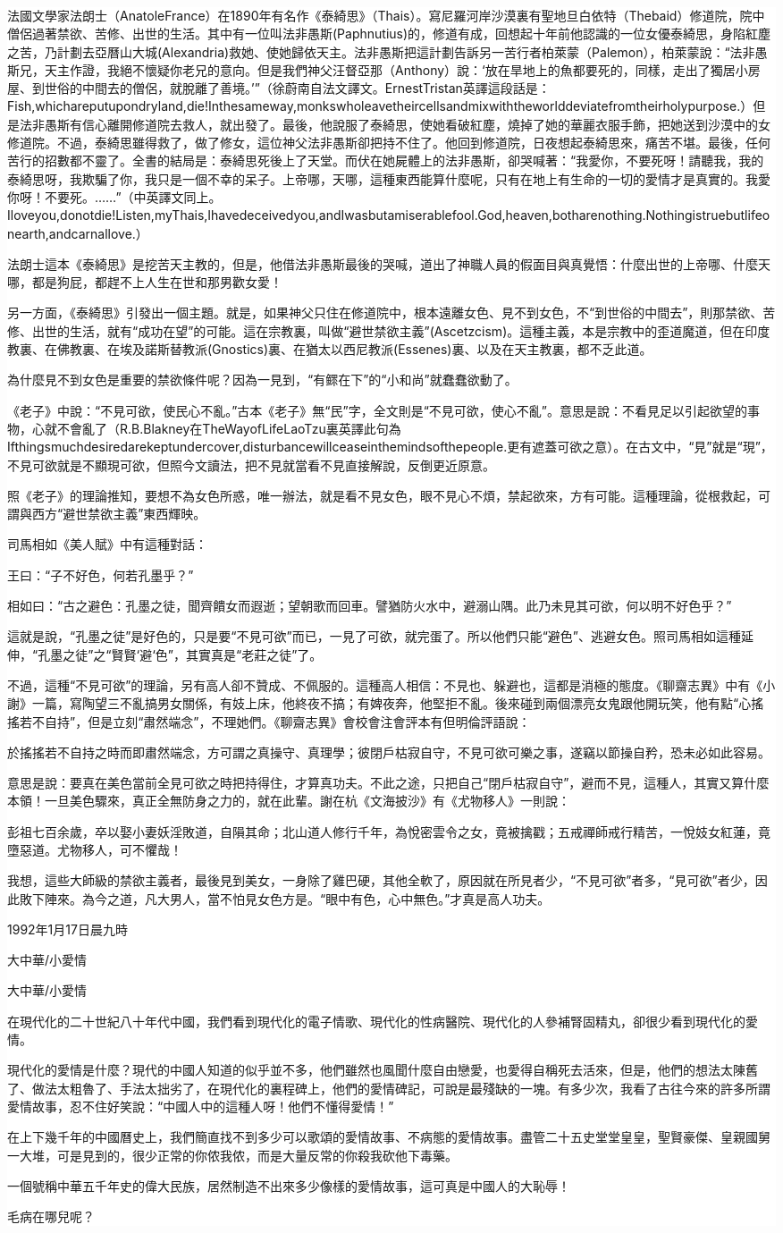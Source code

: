 法國文學家法朗士（AnatoleFrance）在1890年有名作《泰綺思》（Thais）。寫尼羅河岸沙漠裏有聖地旦白依特（Thebaid）修道院，院中僧侶過著禁欲、苦修、出世的生活。其中有一位叫法非愚斯(Paphnutius)的，修道有成，回想起十年前他認識的一位女優泰綺思，身陷紅塵之苦，乃計劃去亞曆山大城(Alexandria)救她、使她歸依天主。法非愚斯把這計劃告訴另一苦行者柏萊蒙（Palemon），柏萊蒙說：“法非愚斯兄，天主作證，我絕不懷疑你老兄的意向。但是我們神父汪督亞那（Anthony）說：‘放在旱地上的魚都要死的，同樣，走出了獨居小房屋、到世俗的中間去的僧侶，就脫離了善境。’”（徐蔚南自法文譯文。ErnestTristan英譯這段話是：Fish,whichareputupondryland,die!Inthesameway,monkswholeavetheircellsandmixwiththeworlddeviatefromtheirholypurpose.）但是法非愚斯有信心離開修道院去救人，就出發了。最後，他說服了泰綺思，使她看破紅塵，燒掉了她的華麗衣服手飾，把她送到沙漠中的女修道院。不過，泰綺思雖得救了，做了修女，這位神父法非愚斯卻把持不住了。他回到修道院，日夜想起泰綺思來，痛苦不堪。最後，任何苦行的招數都不靈了。全書的結局是：泰綺思死後上了天堂。而伏在她屍體上的法非愚斯，卻哭喊著：“我愛你，不要死呀！請聽我，我的泰綺思呀，我欺騙了你，我只是一個不幸的呆子。上帝哪，天哪，這種東西能算什麼呢，只有在地上有生命的一切的愛情才是真實的。我愛你呀！不要死。……”（中英譯文同上。Iloveyou,donotdie!Listen,myThais,Ihavedeceivedyou,andIwasbutamiserablefool.God,heaven,botharenothing.Nothingistruebutlifeonearth,andcarnallove.）

法朗士這本《泰綺思》是挖苦天主教的，但是，他借法非愚斯最後的哭喊，道出了神職人員的假面目與真覺悟：什麼出世的上帝哪、什麼天哪，都是狗屁，都趕不上人生在世和那男歡女愛！

另一方面，《泰綺思》引發出一個主題。就是，如果神父只住在修道院中，根本遠離女色、見不到女色，不“到世俗的中間去”，則那禁欲、苦修、出世的生活，就有“成功在望”的可能。這在宗教裏，叫做“避世禁欲主義”(Ascetzcism)。這種主義，本是宗教中的歪道魔道，但在印度教裏、在佛教裏、在埃及諾斯替教派(Gnostics)裏、在猶太以西尼教派(Essenes)裏、以及在天主教裏，都不乏此道。

為什麼見不到女色是重要的禁欲條件呢？因為一見到，“有鳏在下”的“小和尚”就蠢蠢欲動了。

《老子》中說：“不見可欲，使民心不亂。”古本《老子》無“民”字，全文則是“不見可欲，使心不亂”。意思是說：不看見足以引起欲望的事物，心就不會亂了（R.B.Blakney在TheWayofLifeLaoTzu裏英譯此句為Ifthingsmuchdesiredarekeptundercover,disturbancewillceaseinthemindsofthepeople.更有遮蓋可欲之意）。在古文中，“見”就是“現”，不見可欲就是不顯現可欲，但照今文讀法，把不見就當看不見直接解說，反倒更近原意。

照《老子》的理論推知，要想不為女色所惑，唯一辦法，就是看不見女色，眼不見心不煩，禁起欲來，方有可能。這種理論，從根救起，可謂與西方“避世禁欲主義”東西輝映。

司馬相如《美人賦》中有這種對話：

王曰：“子不好色，何若孔墨乎？”

相如曰：“古之避色：孔墨之徒，聞齊饋女而遐逝；望朝歌而回車。譬猶防火水中，避溺山隅。此乃未見其可欲，何以明不好色乎？”

這就是說，“孔墨之徒”是好色的，只是要“不見可欲”而已，一見了可欲，就完蛋了。所以他們只能“避色”、逃避女色。照司馬相如這種延伸，“孔墨之徒”之“賢賢‘避‘色”，其實真是“老莊之徒”了。

不過，這種“不見可欲”的理論，另有高人卻不贊成、不佩服的。這種高人相信：不見也、躲避也，這都是消極的態度。《聊齋志異》中有《小謝》一篇，寫陶望三不亂搞男女關係，有妓上床，他終夜不搞；有婢夜奔，他堅拒不亂。後來碰到兩個漂亮女鬼跟他開玩笑，他有點“心搖搖若不自持”，但是立刻“肅然端念”，不理她們。《聊齋志異》會校會注會評本有但明倫評語說：

於搖搖若不自持之時而即肅然端念，方可謂之真操守、真理學；彼閉戶枯寂自守，不見可欲可樂之事，遂竊以節操自矜，恐未必如此容易。

意思是說：要真在美色當前全見可欲之時把持得住，才算真功夫。不此之途，只把自己“閉戶枯寂自守”，避而不見，這種人，其實又算什麼本領！一旦美色驟來，真正全無防身之力的，就在此輩。謝在杭《文海披沙》有《尤物移人》一則說：

彭祖七百余歲，卒以娶小妻妖淫敗道，自隕其命；北山道人修行千年，為悅密雲令之女，竟被擒戳；五戒禪師戒行精苦，一悅妓女紅蓮，竟墮惡道。尤物移人，可不懼哉！

我想，這些大師級的禁欲主義者，最後見到美女，一身除了雞巴硬，其他全軟了，原因就在所見者少，“不見可欲”者多，“見可欲”者少，因此敗下陣來。為今之道，凡大男人，當不怕見女色方是。“眼中有色，心中無色。”才真是高人功夫。

1992年1月17日晨九時



大中華/小愛情

大中華/小愛情

在現代化的二十世紀八十年代中國，我們看到現代化的電子情歌、現代化的性病醫院、現代化的人參補腎固精丸，卻很少看到現代化的愛情。

現代化的愛情是什麼？現代的中國人知道的似乎並不多，他們雖然也風聞什麼自由戀愛，也愛得自稱死去活來，但是，他們的想法太陳舊了、做法太粗魯了、手法太拙劣了，在現代化的裏程碑上，他們的愛情碑記，可說是最殘缺的一塊。有多少次，我看了古往今來的許多所謂愛情故事，忍不住好笑說：“中國人中的這種人呀！他們不懂得愛情！”

在上下幾千年的中國曆史上，我們簡直找不到多少可以歌頌的愛情故事、不病態的愛情故事。盡管二十五史堂堂皇皇，聖賢豪傑、皇親國舅一大堆，可是見到的，很少正常的你侬我侬，而是大量反常的你殺我砍他下毒藥。

一個號稱中華五千年史的偉大民族，居然制造不出來多少像樣的愛情故事，這可真是中國人的大恥辱！

毛病在哪兒呢？
